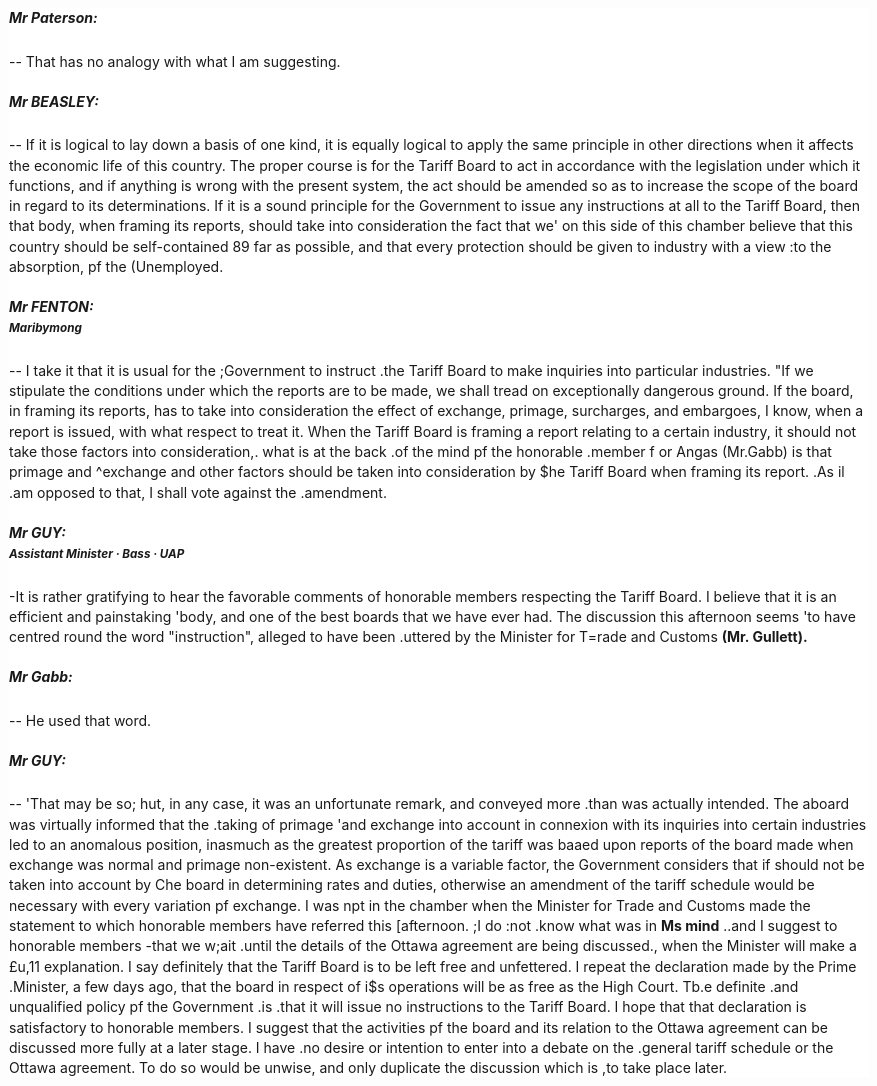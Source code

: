 ##### Mr Paterson:

--  That has no analogy with what I am suggesting. 

##### Mr BEASLEY:

-- If it is logical to lay down a basis of one kind, it is equally logical to apply the same principle in other directions when it affects the economic life of this country. The proper course is for the Tariff Board to act in accordance with the legislation under which it functions, and if anything is wrong with the present system, the act should be amended so as to increase the scope of the board in regard to its determinations. If it is a sound principle for the Government to issue any instructions at all to the Tariff Board, then that body, when framing its reports, should take into consideration the fact that we' on this side of this chamber believe that this country should be self-contained 89 far as possible, and that every protection should be given to  industry  with a view :to the absorption, pf the  (Unemployed. 

##### Mr FENTON:<br><small class="text-muted">Maribymong</small>

-- I take it that it is usual  for  the ;Government to instruct .the Tariff Board to make inquiries into particular industries. "If we stipulate the conditions under which the reports are to be made, we shall tread on exceptionally dangerous ground. If the board, in framing its reports, has to take into consideration the effect of exchange, primage, surcharges, and embargoes, I know, when a report is issued, with what respect to treat it. When the Tariff Board is framing a report relating to a certain industry, it should not take those factors into consideration,. what is at the back .of the mind pf the honorable .member f or Angas (Mr.Gabb) is that primage and ^exchange and other factors should be taken into consideration by $he Tariff Board when framing its report. .As il .am opposed to that, I shall vote against the .amendment. 

##### Mr GUY:<br><small class="text-muted">Assistant Minister &middot; Bass &middot; UAP</small>

-It is rather gratifying to hear the favorable comments of honorable members respecting the Tariff Board. I believe that it is an efficient and painstaking 'body, and one of the best boards that we have ever had. The discussion this afternoon seems 'to have centred round the word "instruction", alleged to have been .uttered by the Minister for T=rade and Customs  **(Mr. Gullett).** 

##### Mr Gabb:

--  He used that word. 

##### Mr GUY:

-- 'That may be so; hut, in any case, it was an unfortunate remark, and conveyed more .than was actually intended. The aboard was virtually informed that the .taking of primage 'and exchange into account in connexion with its inquiries into certain industries led to an anomalous position, inasmuch as the greatest proportion of the tariff was baaed upon reports of the board made when exchange was normal and primage non-existent. As exchange is a variable factor, the Government considers that if should not be taken into account by Che board in determining rates and duties, otherwise an amendment of the tariff  schedule  would be  necessary  with every  variation  pf  exchange.  I was npt in the chamber when the Minister for Trade and Customs made the statement to which honorable members have referred this [afternoon. ;I do :not .know what was in  **Ms mind**  ..and I suggest to honorable members -that we w;ait .until the details of the Ottawa agreement are being discussed., when the Minister will make a £u,11 explanation. I say definitely that the Tariff Board is to be left free and unfettered. I repeat the declaration made by the Prime .Minister, a few days ago, that the board in respect of i$s operations will be as free as the High Court. Tb.e definite .and unqualified policy pf the Government .is .that it will issue no instructions to the Tariff Board. I hope that that declaration is satisfactory to honorable members. I suggest that the activities pf the board and its relation to the Ottawa agreement can be discussed more fully at a later stage. I have .no desire or intention to enter into a debate on the .general tariff schedule or the Ottawa agreement. To do so would be unwise, and only duplicate the discussion which is ,to take place later. 

